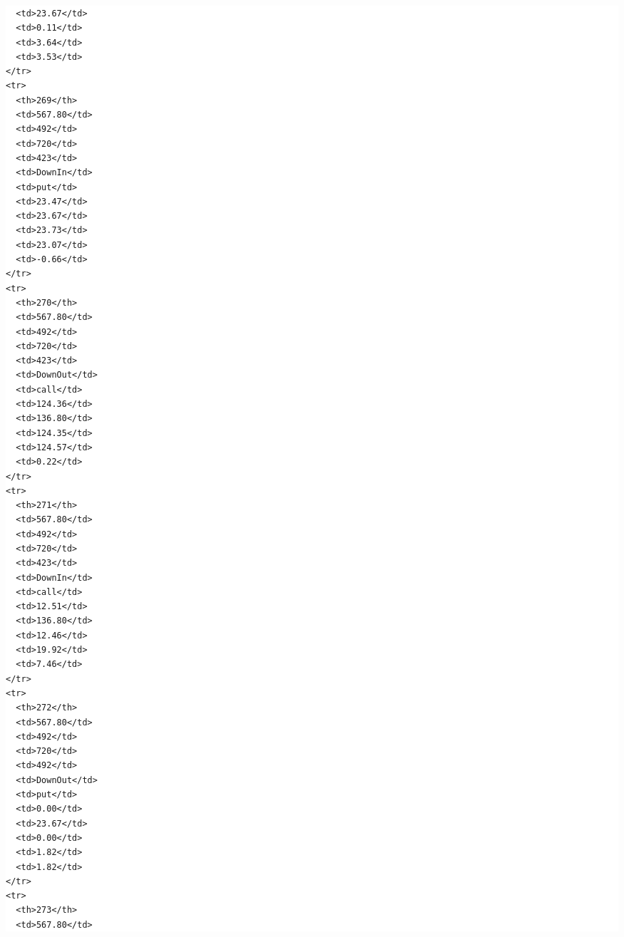       <td>23.67</td>
      <td>0.11</td>
      <td>3.64</td>
      <td>3.53</td>
    </tr>
    <tr>
      <th>269</th>
      <td>567.80</td>
      <td>492</td>
      <td>720</td>
      <td>423</td>
      <td>DownIn</td>
      <td>put</td>
      <td>23.47</td>
      <td>23.67</td>
      <td>23.73</td>
      <td>23.07</td>
      <td>-0.66</td>
    </tr>
    <tr>
      <th>270</th>
      <td>567.80</td>
      <td>492</td>
      <td>720</td>
      <td>423</td>
      <td>DownOut</td>
      <td>call</td>
      <td>124.36</td>
      <td>136.80</td>
      <td>124.35</td>
      <td>124.57</td>
      <td>0.22</td>
    </tr>
    <tr>
      <th>271</th>
      <td>567.80</td>
      <td>492</td>
      <td>720</td>
      <td>423</td>
      <td>DownIn</td>
      <td>call</td>
      <td>12.51</td>
      <td>136.80</td>
      <td>12.46</td>
      <td>19.92</td>
      <td>7.46</td>
    </tr>
    <tr>
      <th>272</th>
      <td>567.80</td>
      <td>492</td>
      <td>720</td>
      <td>492</td>
      <td>DownOut</td>
      <td>put</td>
      <td>0.00</td>
      <td>23.67</td>
      <td>0.00</td>
      <td>1.82</td>
      <td>1.82</td>
    </tr>
    <tr>
      <th>273</th>
      <td>567.80</td>